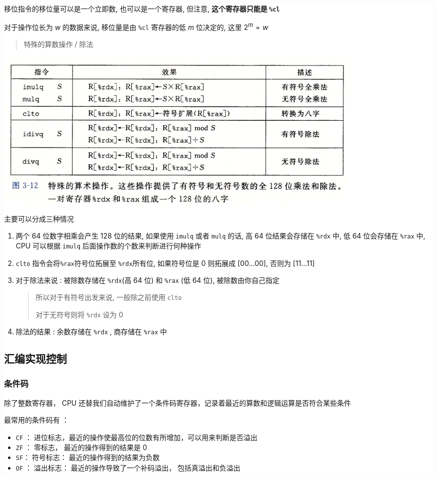移位指令的移位量可以是一个立即数, 也可以是一个寄存器, 但注意, **这个寄存器只能是 `%cl`**

对于操作位长为 $w$ 的数据来说, 移位量是由 `%cl` 寄存器的低 $m$ 位决定的, 这里 $2^m = w$



> 特殊的算数操作 / 除法

<img src="/assets/images/CSAPP/img/capter3-extend-1.png" alt="capter3-extend-1" style="zoom:80%;" />

主要可以分成三种情况

1. 两个 $64$ 位数字相乘会产生 $128$ 位的结果, 如果使用 `imulq` 或者 `mulq` 的话, 高 $64$ 位结果会存储在 `%rdx` 中, 低 $64$ 位会存储在 `%rax` 中, CPU 可以根据 `imulq` 后面操作数的个数来判断进行何种操作

2. `clto` 指令会将`%rax`符号位拓展至 `%rdx`所有位, 如果符号位是 $0$ 则拓展成 $[00\dots00]$, 否则为 $[11\dots11]$

3. 对于除法来说 : 被除数存储在 `%rdx`(高 $64$ 位) 和 `%rax` (低 $64$ 位), 被除数由你自己指定

   > 所以对于有符号出发来说, 一般除之前使用 `clto`
   >
   > 对于无符号则将 `%rdx` 设为 $0$

4. 除法的结果 : 余数存储在 `%rdx` , 商存储在 `%rax` 中



## 汇编实现控制

### 条件码

除了整数寄存器， CPU 还替我们自动维护了一个条件码寄存器，记录着最近的算数和逻辑运算是否符合某些条件

最常用的条件码有 ：

* `CF` ： 进位标志，最近的操作使最高位的位数有所增加，可以用来判断是否溢出
* `ZF` ： 零标志， 最近的操作得到的结果是 $0$
* `SF`： 符号标志： 最近的操作得到的结果为负数
* `OF` ： 溢出标志： 最近的操作导致了一个补码溢出， 包括真溢出和负溢出
